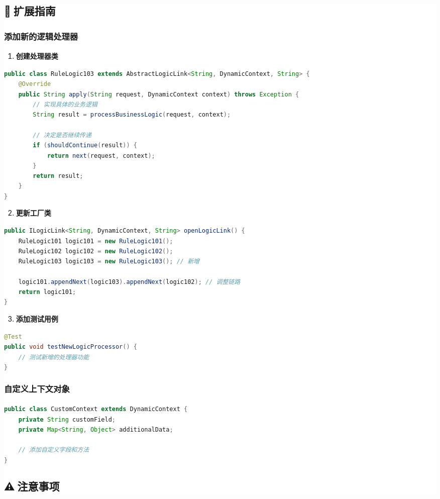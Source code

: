 ## 🔧 扩展指南

### 添加新的逻辑处理器

1. **创建处理器类**
```java
public class RuleLogic103 extends AbstractLogicLink<String, DynamicContext, String> {
    @Override
    public String apply(String request, DynamicContext context) throws Exception {
        // 实现具体的业务逻辑
        String result = processBusinessLogic(request, context);
        
        // 决定是否继续传递
        if (shouldContinue(result)) {
            return next(request, context);
        }
        return result;
    }
}
```

2. **更新工厂类**
```java
public ILogicLink<String, DynamicContext, String> openLogicLink() {
    RuleLogic101 logic101 = new RuleLogic101();
    RuleLogic102 logic102 = new RuleLogic102();
    RuleLogic103 logic103 = new RuleLogic103(); // 新增
    
    logic101.appendNext(logic103).appendNext(logic102); // 调整链路
    return logic101;
}
```

3. **添加测试用例**
```java
@Test
public void testNewLogicProcessor() {
    // 测试新增的处理器功能
}
```

### 自定义上下文对象

```java
public class CustomContext extends DynamicContext {
    private String customField;
    private Map<String, Object> additionalData;
    
    // 添加自定义字段和方法
}
```

## ⚠️ 注意事项
